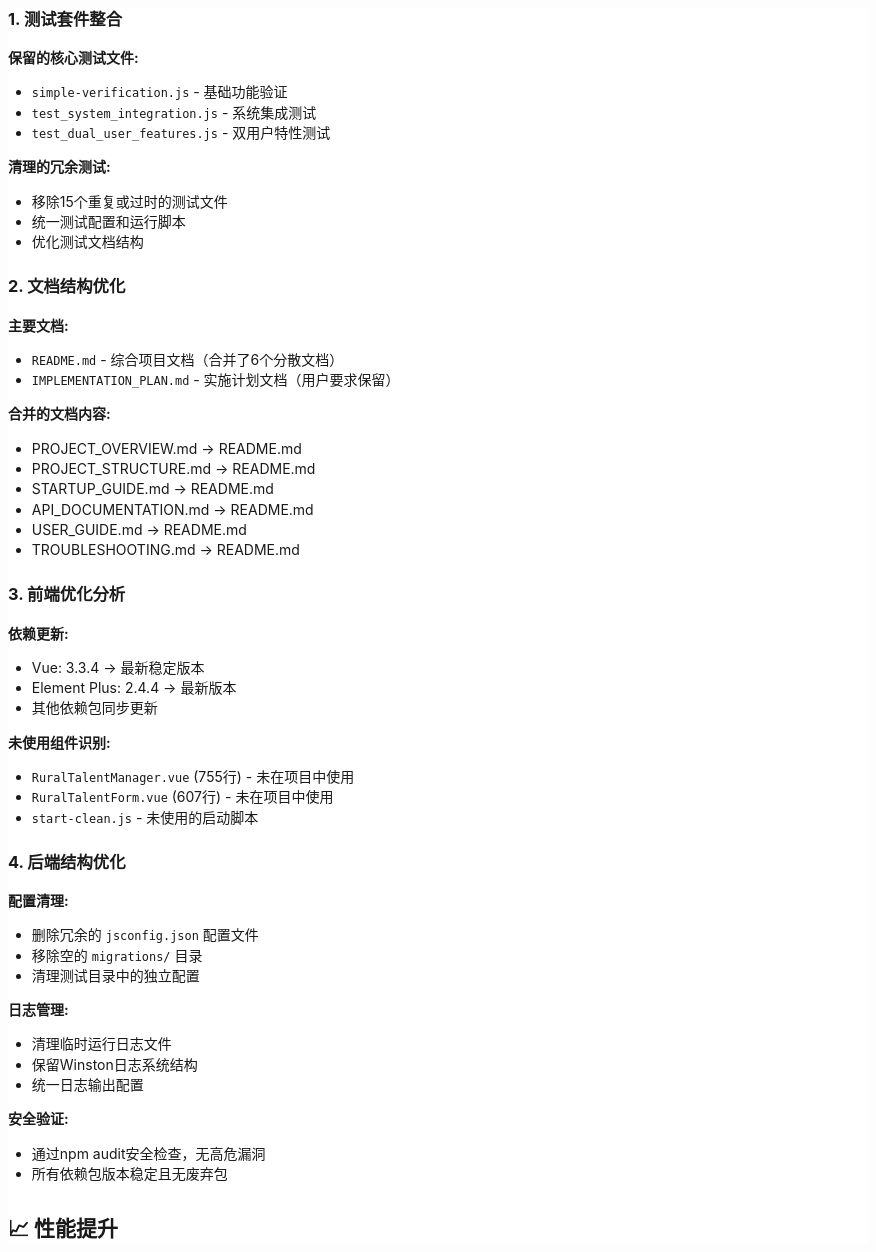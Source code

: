 ### 1. 测试套件整合
**保留的核心测试文件:**
- `simple-verification.js` - 基础功能验证
- `test_system_integration.js` - 系统集成测试
- `test_dual_user_features.js` - 双用户特性测试

**清理的冗余测试:**
- 移除15个重复或过时的测试文件
- 统一测试配置和运行脚本
- 优化测试文档结构

### 2. 文档结构优化
**主要文档:**
- `README.md` - 综合项目文档（合并了6个分散文档）
- `IMPLEMENTATION_PLAN.md` - 实施计划文档（用户要求保留）

**合并的文档内容:**
- PROJECT_OVERVIEW.md → README.md
- PROJECT_STRUCTURE.md → README.md
- STARTUP_GUIDE.md → README.md
- API_DOCUMENTATION.md → README.md
- USER_GUIDE.md → README.md
- TROUBLESHOOTING.md → README.md

### 3. 前端优化分析
**依赖更新:**
- Vue: 3.3.4 → 最新稳定版本
- Element Plus: 2.4.4 → 最新版本
- 其他依赖包同步更新

**未使用组件识别:**
- `RuralTalentManager.vue` (755行) - 未在项目中使用
- `RuralTalentForm.vue` (607行) - 未在项目中使用
- `start-clean.js` - 未使用的启动脚本

### 4. 后端结构优化
**配置清理:**
- 删除冗余的 `jsconfig.json` 配置文件
- 移除空的 `migrations/` 目录
- 清理测试目录中的独立配置

**日志管理:**
- 清理临时运行日志文件
- 保留Winston日志系统结构
- 统一日志输出配置

**安全验证:**
- 通过npm audit安全检查，无高危漏洞
- 所有依赖包版本稳定且无废弃包

## 📈 性能提升
